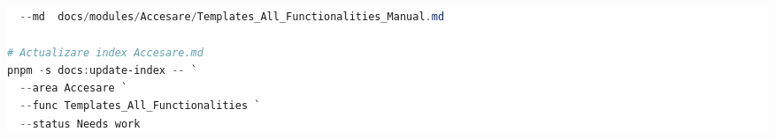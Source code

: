 ```powershell
  --md  docs/modules/Accesare/Templates_All_Functionalities_Manual.md

# Actualizare index Accesare.md
pnpm -s docs:update-index -- `
  --area Accesare `
  --func Templates_All_Functionalities `
  --status Needs work
```